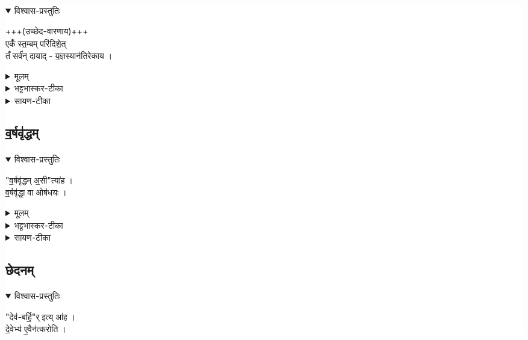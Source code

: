 <details open><summary>विश्वास-प्रस्तुतिः</summary>

+++(उच्छेद-वारणाय)+++  
एकँ॑ स्त॒म्बम् परि॑दिशे॒त्  
तँ सर्व॑न् दायाद् - य॒ज्ञस्यान॑तिरेकाय ।
</details>

<details><summary>मूलम्</summary></details>

<details><summary>भट्टभास्कर-टीका</summary></details>

<details><summary>सायण-टीका</summary></details>

## व॒र्षवृ॑द्धम्
<details open><summary>विश्वास-प्रस्तुतिः</summary>

"व॒र्षवृ॑द्धम् अ॒सी"त्या॑ह ।  
व॒र्षवृ॑द्धा॒ वा ओष॑धयः ।
</details>

<details><summary>मूलम्</summary></details>

<details><summary>भट्टभास्कर-टीका</summary></details>

<details><summary>सायण-टीका</summary></details>

## छेदनम्
<details open><summary>विश्वास-प्रस्तुतिः</summary>

"देव॑-बर्हि॒"र् इत्य् आ॑ह ।  
दे॒वेभ्य॑ ए॒वैन॑त्करोति ।
</details>
